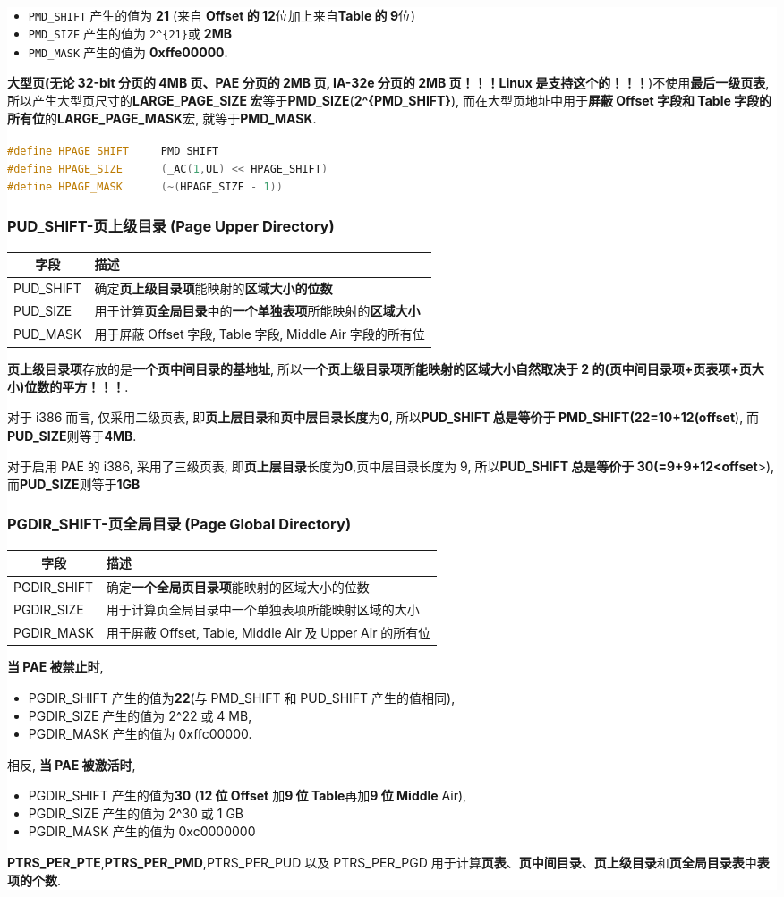 - `PMD_SHIFT` 产生的值为 **21** (来自 **Offset 的 12**位加上来自**Table 的 9**位)
- `PMD_SIZE` 产生的值为 `2^{21}`或 **2MB**
- `PMD_MASK` 产生的值为 **0xffe00000**.

**大型页(无论 32-bit 分页的 4MB 页、PAE 分页的 2MB 页, IA-32e 分页的 2MB 页！！！Linux 是支持这个的！！！**)不使用**最后一级页表**, 所以产生大型页尺寸的**LARGE\_PAGE\_SIZE 宏**等于**PMD\_SIZE**(**2\^{PMD\_SHIFT}**), 而在大型页地址中用于**屏蔽 Offset 字段和 Table 字段的所有位**的**LARGE\_PAGE\_MASK**宏, 就等于**PMD\_MASK**.

```cpp
#define HPAGE_SHIFT     PMD_SHIFT
#define HPAGE_SIZE      (_AC(1,UL) << HPAGE_SHIFT)
#define HPAGE_MASK      (~(HPAGE_SIZE - 1))
```

### PUD_SHIFT-页上级目录 (Page Upper Directory)

| 字段| 描述 |
| ------------- |:-------------|
| PUD\_SHIFT| 确定**页上级目录项**能映射的**区域大小的位数** |
| PUD\_SIZE| 用于计算**页全局目录**中的**一个单独表项**所能映射的**区域大小** |
| PUD\_MASK| 用于屏蔽 Offset 字段, Table 字段, Middle Air 字段的所有位 |

**页上级目录项**存放的是**一个页中间目录的基地址**, 所以**一个页上级目录项所能映射的区域大小自然取决于 2 的(页中间目录项\+页表项\+页大小)位数的平方！！！**.

对于 i386 而言, 仅采用二级页表, 即**页上层目录**和**页中层目录长度**为**0**, 所以**PUD\_SHIFT 总是等价于 PMD\_SHIFT(22=10<PTE>\+12(offset**), 而**PUD\_SIZE**则等于**4MB**.

对于启用 PAE 的 i386, 采用了三级页表, 即**页上层目录**长度为**0**,页中层目录长度为 9, 所以**PUD\_SHIFT 总是等价于 30(=9<PMD>\+9<PTE>\+12<offset**>), 而**PUD\_SIZE**则等于**1GB**

### PGDIR_SHIFT-页全局目录 (Page Global Directory)

| 字段| 描述 |
| ------------- |:-------------|
| PGDIR\_SHIFT| 确定**一个全局页目录项**能映射的区域大小的位数 |
| PGDIR\_SIZE| 用于计算页全局目录中一个单独表项所能映射区域的大小 |
| PGDIR\_MASK| 用于屏蔽 Offset, Table, Middle Air 及 Upper Air 的所有位 |

**当 PAE 被禁止时**,

- PGDIR\_SHIFT 产生的值为**22**(与 PMD\_SHIFT 和 PUD\_SHIFT 产生的值相同),
- PGDIR\_SIZE 产生的值为 2\^22 或 4 MB,
- PGDIR\_MASK 产生的值为 0xffc00000.

相反, **当 PAE 被激活时**,

- PGDIR\_SHIFT 产生的值为**30** (**12 位 Offset** 加**9 位 Table**再加**9 位 Middle** Air),
- PGDIR\_SIZE 产生的值为 2\^30 或 1 GB
- PGDIR\_MASK 产生的值为 0xc0000000

**PTRS\_PER\_PTE**,**PTRS\_PER\_PMD**,PTRS\_PER\_PUD 以及 PTRS\_PER\_PGD 用于计算**页表**、**页中间目录、页上级目录**和**页全局目录表**中**表项的个数**.
